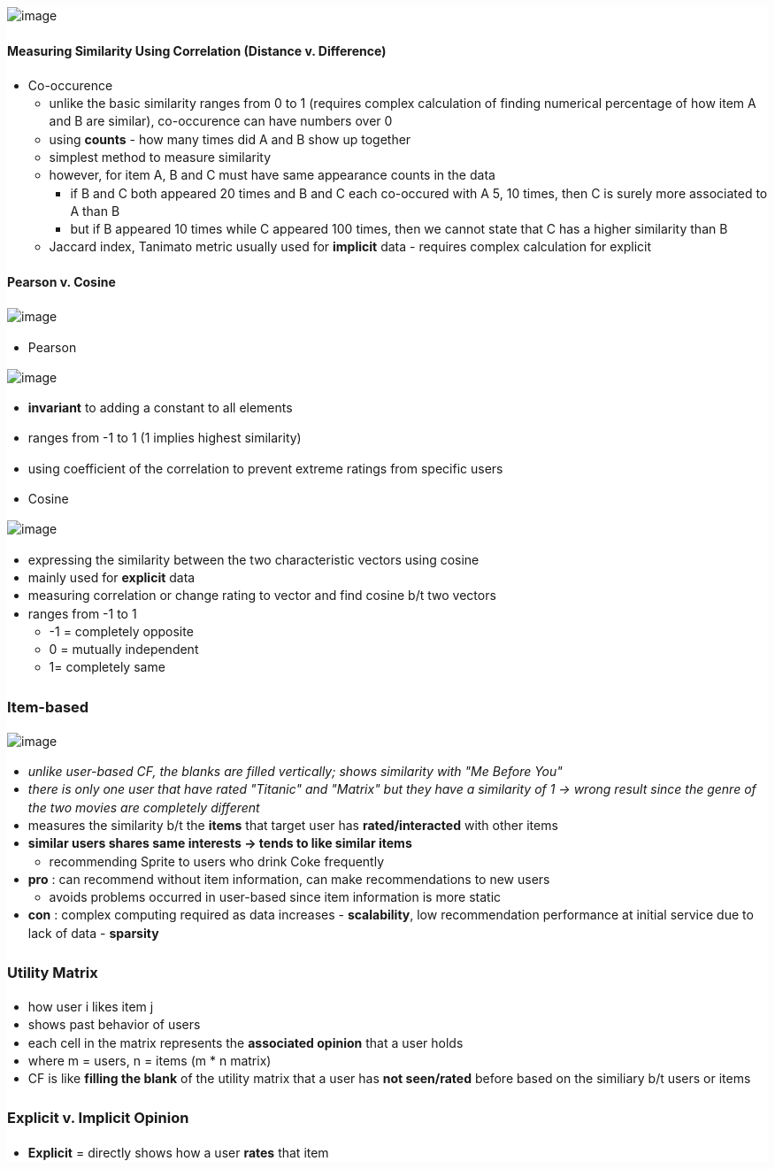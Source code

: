 ![image](https://user-images.githubusercontent.com/42960718/57427965-30585400-7261-11e9-9903-83239e00d990.png)
    


#### Measuring Similarity Using Correlation (Distance v. Difference)
* Co-occurence
  * unlike the basic similarity ranges from 0 to 1 (requires complex calculation of finding numerical percentage of how item A and B are similar), co-occurence can have numbers over 0
  * using **counts** - how many times did A and B show up together
  * simplest method to measure similarity
  * however, for item A, B and C must have same appearance counts in the data
    * if B and C both appeared 20 times and B and C each co-occured with A 5, 10 times, then C is surely more associated to A than B
    * but if B appeared 10 times while C appeared 100 times, then we cannot state that C has a higher similarity than B
  * Jaccard index, Tanimato metric usually used for **implicit** data - requires complex calculation for explicit
  
  
#### Pearson v. Cosine
![image](https://user-images.githubusercontent.com/42960718/57428768-cb066200-7264-11e9-867c-86db437aa40d.png)
* Pearson

![image](https://user-images.githubusercontent.com/42960718/57427983-49f99b80-7261-11e9-9e54-1e50b18121ff.png)
  * **invariant** to adding a constant to all elements
  * ranges from -1 to 1 (1 implies highest similarity)
  * using coefficient of the correlation to prevent extreme ratings from specific users 
  
* Cosine

![image](https://user-images.githubusercontent.com/42960718/57427997-5b42a800-7261-11e9-8864-90ab9387d77d.png)
  * expressing the similarity between the two characteristic vectors using cosine
  * mainly used for **explicit** data
  * measuring correlation or change rating to vector and find cosine b/t two vectors
  * ranges from -1 to 1
    * -1 = completely opposite
    * 0 = mutually independent
    * 1= completely same
### Item-based

![image](https://user-images.githubusercontent.com/42960718/57466419-91ad1100-72bb-11e9-8f5a-3fdc0971182b.png)
* *unlike user-based CF, the blanks are filled vertically; shows similarity with "Me Before You"*
* *there is only one user that have rated "Titanic" and "Matrix" but they have a similarity of 1 → wrong result since the genre of the two movies are completely different*
* measures the similarity b/t the **items** that target user has **rated/interacted** with other items
* **similar users shares same interests → tends to like similar items**
  * recommending Sprite to users who drink Coke frequently
* **pro** : can recommend without item information, can make recommendations to new users
  * avoids problems occurred in user-based since item information is more static
* **con** : complex computing required as data increases - **scalability**, low recommendation performance at initial service due to lack of data - **sparsity**
### Utility Matrix
* how user i likes item j
* shows past behavior of users
* each cell in the matrix represents the **associated opinion** that a user holds
* where m = users, n = items (m * n matrix)
* CF is like **filling the blank** of the utility matrix that a user has **not seen/rated** before based on the similiary b/t users or items
### Explicit v. Implicit Opinion
* **Explicit** = directly shows how a user **rates** that item